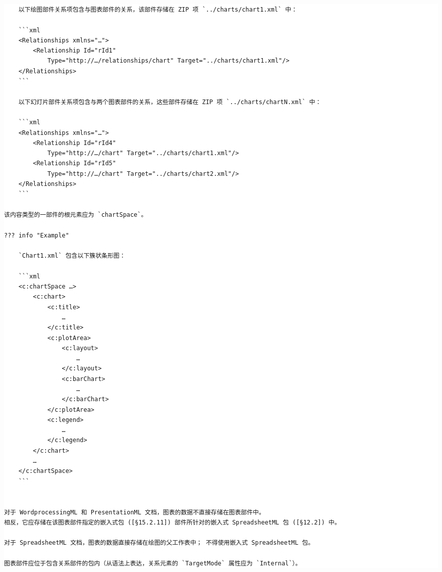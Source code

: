         以下绘图部件关系项包含与图表部件的关系，该部件存储在 ZIP 项 `../charts/chart1.xml` 中：

        ```xml
        <Relationships xmlns="…">
            <Relationship Id="rId1"
                Type="http://…/relationships/chart" Target="../charts/chart1.xml"/>
        </Relationships>
        ```

        以下幻灯片部件关系项包含与两个图表部件的关系，这些部件存储在 ZIP 项 `../charts/chartN.xml` 中：

        ```xml
        <Relationships xmlns="…">
            <Relationship Id="rId4"
                Type="http://…/chart" Target="../charts/chart1.xml"/>
            <Relationship Id="rId5"
                Type="http://…/chart" Target="../charts/chart2.xml"/>
        </Relationships>
        ```

    该内容类型的一部件的根元素应为 `chartSpace`。

    ??? info "Example"

        `Chart1.xml` 包含以下簇状条形图：

        ```xml
        <c:chartSpace …>
            <c:chart>
                <c:title>
                    …
                </c:title>
                <c:plotArea>
                    <c:layout>
                        …
                    </c:layout>
                    <c:barChart>
                        …
                    </c:barChart>
                </c:plotArea>
                <c:legend>
                    …
                </c:legend>
            </c:chart>
            …
        </c:chartSpace>
        ```
    

    对于 WordprocessingML 和 PresentationML 文档，图表的数据不直接存储在图表部件中。 
    相反，它应存储在该图表部件指定的嵌入式包 ([§15.2.11]) 部件所针对的嵌入式 SpreadsheetML 包 ([§12.2]) 中。 

    对于 SpreadsheetML 文档，图表的数据直接存储在绘图的父工作表中； 不得使用嵌入式 SpreadsheetML 包。
    
    图表部件应位于包含关系部件的包内（从语法上表达，关系元素的 `TargetMode` 属性应为 `Internal`）。
    

[§13.3.1]: ./chapter-13.md#1331-评论作者部件
[§13.3.2]: ./chapter-13.md#1332-评论部件
[§13.3.3]: ./chapter-13.md#1333-讲义母板部件
[§13.3.4]: ./chapter-13.md#1334-笔记母版部件
[§13.3.5]: ./chapter-13.md#1335-笔记幻灯片部件
[§13.3.6]: ./chapter-13.md#1336-演示部件
[§13.3.7]: ./chapter-13.md#1337-演示属性部件
[§13.3.8]: ./chapter-13.md#1338-幻灯片部件
[§13.3.9]: ./chapter-13.md#1339-幻灯片布局部件
[§13.3.10]: ./chapter-13.md#13310-幻灯片母版部件
[§13.3.11]: ./chapter-13.md#13311-幻灯片同步数据部件
[§13.3.12]: ./chapter-13.md#13312--用户已定义标签部件
[§13.3.13]: ./chapter-13.md#13313-视图属性部件
[§14]: #14-drawingml
[§14.1]: #141-drawingml-特定术语词汇表
[§14.2]: #142-部件概览
[§14.2.1]: #1421-图表部件
[§14.2.2]: #1422-图表绘制部件
[§14.2.3]: #1423-绘制颜色部件
[§14.2.4]: #1424-绘制数据部件
[§14.2.5]: #1425-绘制布局定义部件
[§14.2.6]: #1426-绘制样式部件
[§14.2.7]: #1427-主题部件
[§14.2.8]: #1428-主题覆盖部件
[§14.2.9]: #1429-表格样式部件
[§15]: ./chapter-15.md#15-共享
[§15.1]: ./chapter-15.md#151-共享术语词汇表
[§15.2]: ./chapter-15.md#152-部件概览
[§15.2.1]: ./chapter-15.md#1521-附加特性部件
[§15.2.2]: ./chapter-15.md#1522-音频部件
[§15.2.3]: ./chapter-15.md#1523-参考文献部件
[§15.2.4]: ./chapter-15.md#1524-内容部件
[§15.2.5]: ./chapter-15.md#1525-自定义xml数据存储部件
[§15.2.6]: ./chapter-15.md#1526-自定义-xml-数据存储属性部件
[§15.2.7]: ./chapter-15.md#1527-数字签名起源部件
[§15.2.8]: ./chapter-15.md#1528-数字签名-xml-签名部件
[§15.2.9]: ./chapter-15.md#1529-嵌入式控制持久化部件
[§15.2.10]: ./chapter-15.md#15210-嵌入对象部件
[§15.2.11]: ./chapter-15.md#15211-嵌入包部件
[§15.2.12]: ./chapter-15.md#15212-文件属性部件
[§15.2.12.1]: ./chapter-15.md#152121-核心文件属性部件
[§15.2.12.2]: ./chapter-15.md#152122-自定义文件属性部件
[§15.2.12.3]: ./chapter-15.md#152123-扩展文件属性部件
[§15.2.13]: ./chapter-15.md#15213-字体部件
[§15.2.14]: ./chapter-15.md#15214-图片部件
[§15.2.15]: ./chapter-15.md#15215-打印机设置部件
[§15.2.16]: ./chapter-15.md#15216-缩略图部件
[§15.2.17]: ./chapter-15.md#15217-视频部件
[§15.3]: ./chapter-15.md#153-超链接
